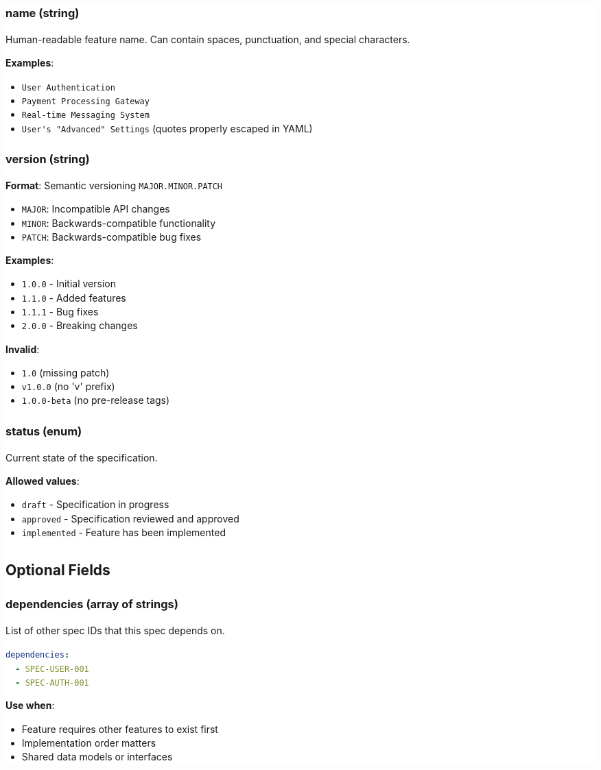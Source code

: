 ### name (string)

Human-readable feature name. Can contain spaces, punctuation, and special characters.

**Examples**:
- `User Authentication`
- `Payment Processing Gateway`
- `Real-time Messaging System`
- `User's "Advanced" Settings` (quotes properly escaped in YAML)

### version (string)

**Format**: Semantic versioning `MAJOR.MINOR.PATCH`

- `MAJOR`: Incompatible API changes
- `MINOR`: Backwards-compatible functionality
- `PATCH`: Backwards-compatible bug fixes

**Examples**:
- `1.0.0` - Initial version
- `1.1.0` - Added features
- `1.1.1` - Bug fixes
- `2.0.0` - Breaking changes

**Invalid**:
- `1.0` (missing patch)
- `v1.0.0` (no 'v' prefix)
- `1.0.0-beta` (no pre-release tags)

### status (enum)

Current state of the specification.

**Allowed values**:
- `draft` - Specification in progress
- `approved` - Specification reviewed and approved
- `implemented` - Feature has been implemented

## Optional Fields

### dependencies (array of strings)

List of other spec IDs that this spec depends on.

```yaml
dependencies:
  - SPEC-USER-001
  - SPEC-AUTH-001
```

**Use when**:
- Feature requires other features to exist first
- Implementation order matters
- Shared data models or interfaces
